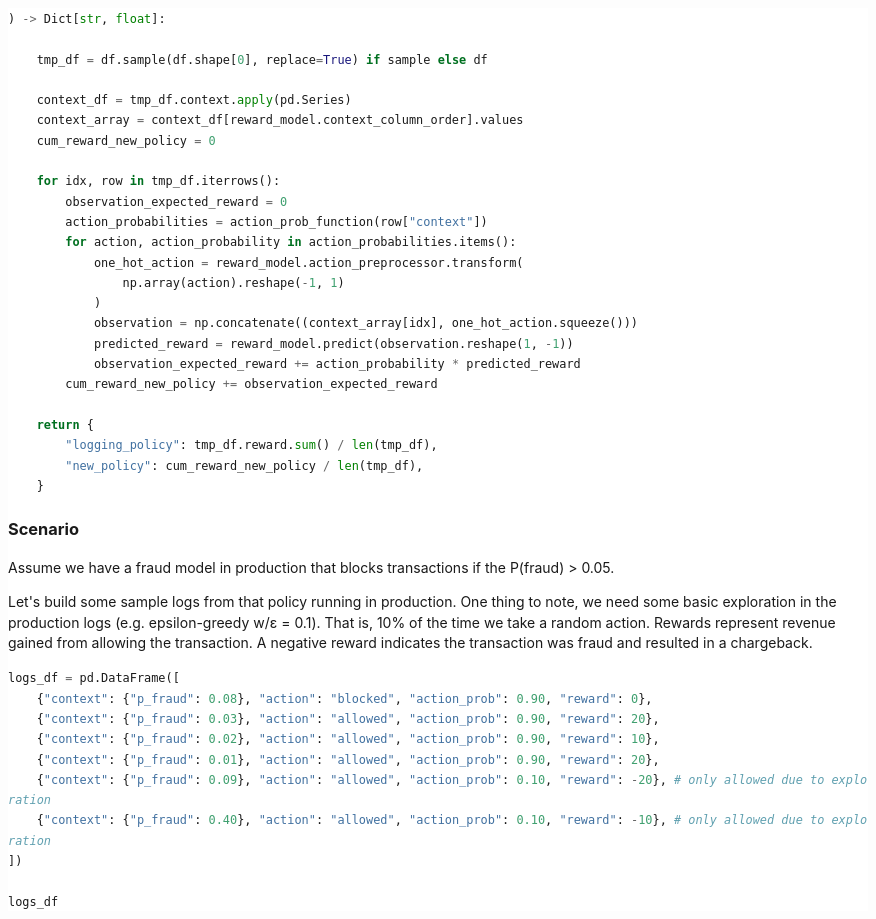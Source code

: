 ```python id="KuBPMOyS4yTw"
) -> Dict[str, float]:

    tmp_df = df.sample(df.shape[0], replace=True) if sample else df

    context_df = tmp_df.context.apply(pd.Series)
    context_array = context_df[reward_model.context_column_order].values
    cum_reward_new_policy = 0

    for idx, row in tmp_df.iterrows():
        observation_expected_reward = 0
        action_probabilities = action_prob_function(row["context"])
        for action, action_probability in action_probabilities.items():
            one_hot_action = reward_model.action_preprocessor.transform(
                np.array(action).reshape(-1, 1)
            )
            observation = np.concatenate((context_array[idx], one_hot_action.squeeze()))
            predicted_reward = reward_model.predict(observation.reshape(1, -1))
            observation_expected_reward += action_probability * predicted_reward
        cum_reward_new_policy += observation_expected_reward

    return {
        "logging_policy": tmp_df.reward.sum() / len(tmp_df),
        "new_policy": cum_reward_new_policy / len(tmp_df),
    }
```


### Scenario



Assume we have a fraud model in production that blocks transactions if the P(fraud) > 0.05.

Let's build some sample logs from that policy running in production. One thing to note, we need some basic exploration in the production logs (e.g. epsilon-greedy w/ε = 0.1). That is, 10% of the time we take a random action. Rewards represent revenue gained from allowing the transaction. A negative reward indicates the transaction was fraud and resulted in a chargeback.


```python colab={"base_uri": "https://localhost:8080/", "height": 238} id="Vh4ybGYJ-aOQ" executionInfo={"status": "ok", "timestamp": 1632590505641, "user_tz": -330, "elapsed": 917, "user": {"displayName": "Sparsh Agarwal", "photoUrl": "https://lh3.googleusercontent.com/a/default-user=s64", "userId": "13037694610922482904"}} outputId="17ee1273-e949-4a04-be3e-705da5c5ed40"
logs_df = pd.DataFrame([
    {"context": {"p_fraud": 0.08}, "action": "blocked", "action_prob": 0.90, "reward": 0},
    {"context": {"p_fraud": 0.03}, "action": "allowed", "action_prob": 0.90, "reward": 20},
    {"context": {"p_fraud": 0.02}, "action": "allowed", "action_prob": 0.90, "reward": 10}, 
    {"context": {"p_fraud": 0.01}, "action": "allowed", "action_prob": 0.90, "reward": 20},     
    {"context": {"p_fraud": 0.09}, "action": "allowed", "action_prob": 0.10, "reward": -20}, # only allowed due to exploration 
    {"context": {"p_fraud": 0.40}, "action": "allowed", "action_prob": 0.10, "reward": -10}, # only allowed due to exploration     
])

logs_df
```
